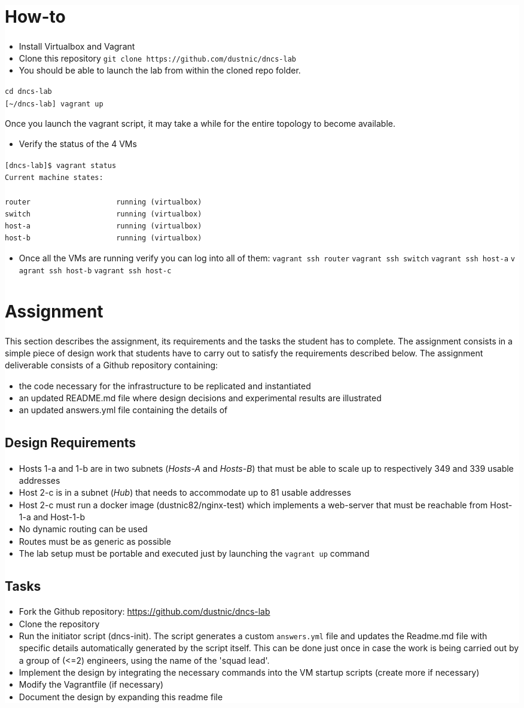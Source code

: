 # How-to
 - Install Virtualbox and Vagrant
 - Clone this repository
`git clone https://github.com/dustnic/dncs-lab`
 - You should be able to launch the lab from within the cloned repo folder.
```
cd dncs-lab
[~/dncs-lab] vagrant up
```
Once you launch the vagrant script, it may take a while for the entire topology to become available.
 - Verify the status of the 4 VMs
 ```
 [dncs-lab]$ vagrant status                                                                                                                                                                
Current machine states:

router                    running (virtualbox)
switch                    running (virtualbox)
host-a                    running (virtualbox)
host-b                    running (virtualbox)
```
- Once all the VMs are running verify you can log into all of them:
`vagrant ssh router`
`vagrant ssh switch`
`vagrant ssh host-a`
`vagrant ssh host-b`
`vagrant ssh host-c`

# Assignment
This section describes the assignment, its requirements and the tasks the student has to complete.
The assignment consists in a simple piece of design work that students have to carry out to satisfy the requirements described below.
The assignment deliverable consists of a Github repository containing:
- the code necessary for the infrastructure to be replicated and instantiated
- an updated README.md file where design decisions and experimental results are illustrated
- an updated answers.yml file containing the details of 

## Design Requirements
- Hosts 1-a and 1-b are in two subnets (*Hosts-A* and *Hosts-B*) that must be able to scale up to respectively 349 and 339 usable addresses
- Host 2-c is in a subnet (*Hub*) that needs to accommodate up to 81 usable addresses
- Host 2-c must run a docker image (dustnic82/nginx-test) which implements a web-server that must be reachable from Host-1-a and Host-1-b
- No dynamic routing can be used
- Routes must be as generic as possible
- The lab setup must be portable and executed just by launching the `vagrant up` command

## Tasks
- Fork the Github repository: https://github.com/dustnic/dncs-lab
- Clone the repository
- Run the initiator script (dncs-init). The script generates a custom `answers.yml` file and updates the Readme.md file with specific details automatically generated by the script itself.
  This can be done just once in case the work is being carried out by a group of (<=2) engineers, using the name of the 'squad lead'. 
- Implement the design by integrating the necessary commands into the VM startup scripts (create more if necessary)
- Modify the Vagrantfile (if necessary)
- Document the design by expanding this readme file